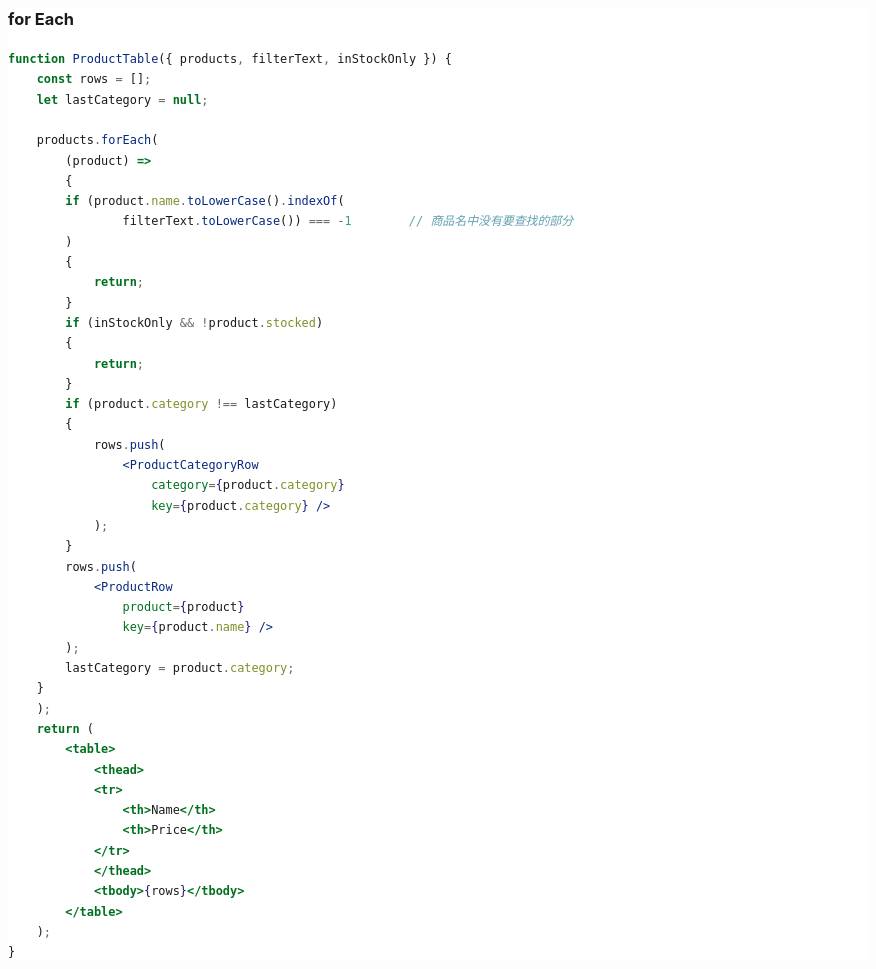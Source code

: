 ### for Each

```jsx
function ProductTable({ products, filterText, inStockOnly }) {
    const rows = [];
    let lastCategory = null;

    products.forEach(
        (product) => 
        {
        if (product.name.toLowerCase().indexOf(
                filterText.toLowerCase()) === -1		// 商品名中没有要查找的部分
        ) 
        {
            return;
        }
        if (inStockOnly && !product.stocked)
        {
            return;
        }
        if (product.category !== lastCategory) 
        {
            rows.push(
                <ProductCategoryRow
                    category={product.category}
                    key={product.category} />
            );
        }
        rows.push(
            <ProductRow
                product={product}
                key={product.name} />
        );
        lastCategory = product.category;
    }
    );
    return (
        <table>
            <thead>
            <tr>
                <th>Name</th>
                <th>Price</th>
            </tr>
            </thead>
            <tbody>{rows}</tbody>
        </table>
    );
}
```


